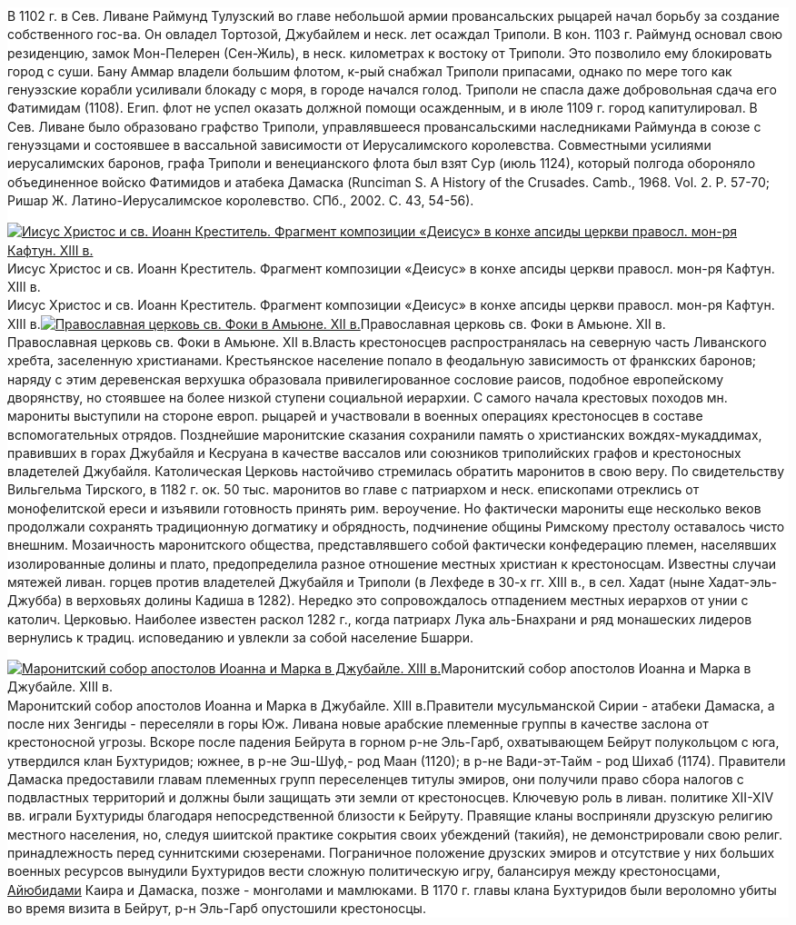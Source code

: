 В 1102 г. в Сев. Ливане Раймунд Тулузский во главе небольшой армии провансальских рыцарей начал борьбу за создание собственного гос-ва. Он овладел Тортозой, Джубайлем и неск. лет осаждал Триполи. В кон. 1103 г. Раймунд основал свою резиденцию, замок Мон-Пелерен (Сен-Жиль), в неск. километрах к востоку от Триполи. Это позволило ему блокировать город с суши. Бану Аммар владели большим флотом, к-рый снабжал Триполи припасами, однако по мере того как генуэзские корабли усиливали блокаду с моря, в городе начался голод. Триполи не спасла даже добровольная сдача его Фатимидам (1108). Егип. флот не успел оказать должной помощи осажденным, и в июле 1109 г. город капитулировал. В Сев. Ливане было образовано графство Триполи, управлявшееся провансальскими наследниками Раймунда в союзе с генуэзцами и состоявшее в вассальной зависимости от Иерусалимского королевства. Совместными усилиями иерусалимских баронов, графа Триполи и венецианского флота был взят Сур (июль 1124), который полгода обороняло объединенное войско Фатимидов и атабека Дамаска (Runciman S. A History of the Crusades. Camb., 1968. Vol. 2. P. 57-70; Ришар Ж. Латино-Иерусалимское королевство. СПб., 2002. С. 43, 54-56).

[![Иисус Христос и св. Иоанн Креститель. Фрагмент композиции «Деисус» в конхе апсиды церкви правосл. мон-ря Кафтун. XIII в.](https://pravenc.ru/data/2019/08/18/1236506524/i200.jpg "Кликните для увеличения картинки")](https://pravenc.ru/data/2019/08/18/1236506524/i400.jpg)Иисус Христос и св. Иоанн Креститель. Фрагмент композиции «Деисус» в конхе апсиды церкви правосл. мон-ря Кафтун. XIII в.  
Иисус Христос и св. Иоанн Креститель. Фрагмент композиции «Деисус» в конхе апсиды церкви правосл. мон-ря Кафтун. XIII в.[![Православная церковь св. Фоки в Амьюне. XII в.](https://pravenc.ru/data/2019/08/18/1236504949/i200.jpg "Кликните для увеличения картинки")](https://pravenc.ru/data/2019/08/18/1236504949/i400.jpg)Православная церковь св. Фоки в Амьюне. XII в.  
Православная церковь св. Фоки в Амьюне. XII в.Власть крестоносцев распространялась на северную часть Ливанского хребта, заселенную христианами. Крестьянское население попало в феодальную зависимость от франкских баронов; наряду с этим деревенская верхушка образовала привилегированное сословие раисов, подобное европейскому дворянству, но стоявшее на более низкой ступени социальной иерархии. С самого начала крестовых походов мн. марониты выступили на стороне европ. рыцарей и участвовали в военных операциях крестоносцев в составе вспомогательных отрядов. Позднейшие маронитские сказания сохранили память о христианских вождях-мукаддимах, правивших в горах Джубайля и Кесруана в качестве вассалов или союзников триполийских графов и крестоносных владетелей Джубайля. Католическая Церковь настойчиво стремилась обратить маронитов в свою веру. По свидетельству Вильгельма Тирского, в 1182 г. ок. 50 тыс. маронитов во главе с патриархом и неск. епископами отреклись от монофелитской ереси и изъявили готовность принять рим. вероучение. Но фактически марониты еще несколько веков продолжали сохранять традиционную догматику и обрядность, подчинение общины Римскому престолу оставалось чисто внешним. Мозаичность маронитского общества, представлявшего собой фактически конфедерацию племен, населявших изолированные долины и плато, предопределила разное отношение местных христиан к крестоносцам. Известны случаи мятежей ливан. горцев против владетелей Джубайля и Триполи (в Лехфеде в 30-х гг. XIII в., в сел. Хадат (ныне Хадат-эль-Джубба) в верховьях долины Кадиша в 1282). Нередко это сопровождалось отпадением местных иерархов от унии с католич. Церковью. Наиболее известен раскол 1282 г., когда патриарх Лука аль-Бнахрани и ряд монашеских лидеров вернулись к традиц. исповеданию и увлекли за собой население Бшарри.

[![Маронитский собор апостолов Иоанна и Марка в Джубайле. XIII в.](https://pravenc.ru/data/2019/08/18/1236506239/i200.jpg "Кликните для увеличения картинки")](https://pravenc.ru/data/2019/08/18/1236506239/i400.jpg)Маронитский собор апостолов Иоанна и Марка в Джубайле. XIII в.  
Маронитский собор апостолов Иоанна и Марка в Джубайле. XIII в.Правители мусульманской Сирии - атабеки Дамаска, а после них Зенгиды - переселяли в горы Юж. Ливана новые арабские племенные группы в качестве заслона от крестоносной угрозы. Вскоре после падения Бейрута в горном р-не Эль-Гарб, охватывающем Бейрут полукольцом с юга, утвердился клан Бухтуридов; южнее, в р-не Эш-Шуф,- род Маан (1120); в р-не Вади-эт-Тайм - род Шихаб (1174). Правители Дамаска предоставили главам племенных групп переселенцев титулы эмиров, они получили право сбора налогов с подвластных территорий и должны были защищать эти земли от крестоносцев. Ключевую роль в ливан. политике XII-XIV вв. играли Бухтуриды благодаря непосредственной близости к Бейруту. Правящие кланы восприняли друзскую религию местного населения, но, следуя шиитской практике сокрытия своих убеждений (такийя), не демонстрировали свою религ. принадлежность перед суннитскими сюзеренами. Пограничное положение друзских эмиров и отсутствие у них больших военных ресурсов вынудили Бухтуридов вести сложную политическую игру, балансируя между крестоносцами, [Айюбидами](https://pravenc.ru/text/Айюбидами.html) Каира и Дамаска, позже - монголами и мамлюками. В 1170 г. главы клана Бухтуридов были вероломно убиты во время визита в Бейрут, р-н Эль-Гарб опустошили крестоносцы.
